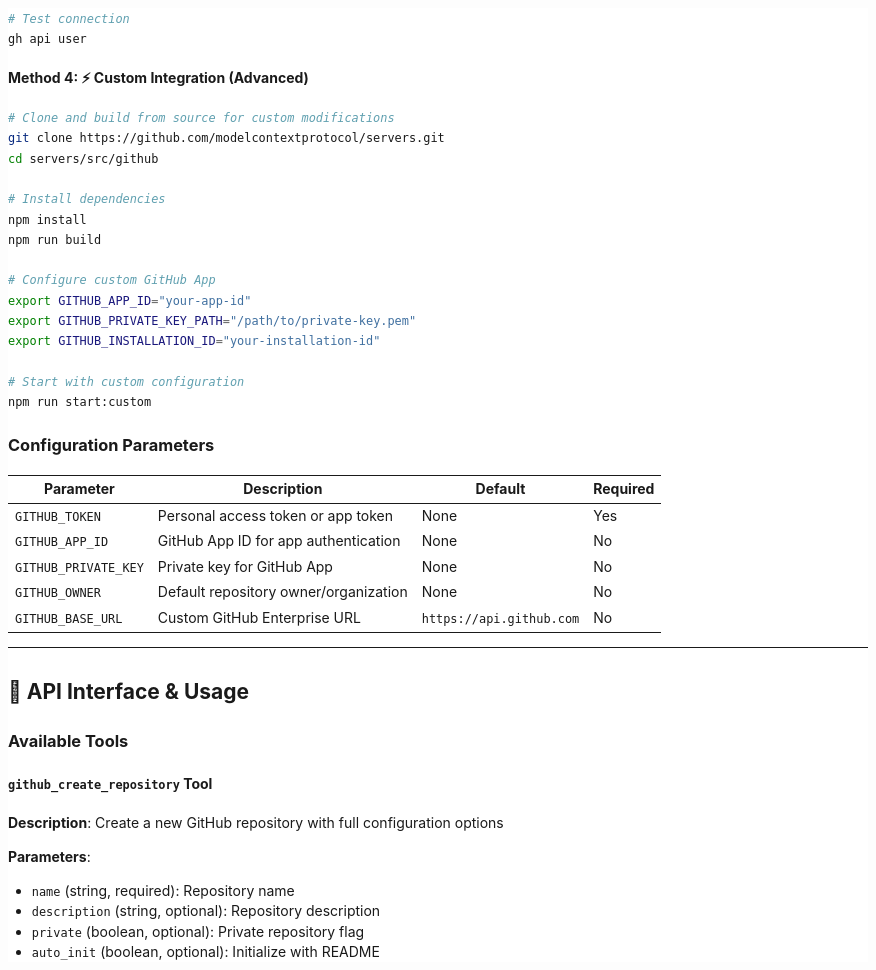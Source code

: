 ```bash
# Test connection
gh api user
```

#### Method 4: ⚡ Custom Integration (Advanced)
```bash
# Clone and build from source for custom modifications
git clone https://github.com/modelcontextprotocol/servers.git
cd servers/src/github

# Install dependencies
npm install
npm run build

# Configure custom GitHub App
export GITHUB_APP_ID="your-app-id"
export GITHUB_PRIVATE_KEY_PATH="/path/to/private-key.pem"
export GITHUB_INSTALLATION_ID="your-installation-id"

# Start with custom configuration
npm run start:custom
```

### Configuration Parameters

| Parameter | Description | Default | Required |
|-----------|-------------|---------|----------|
| `GITHUB_TOKEN` | Personal access token or app token | None | Yes |
| `GITHUB_APP_ID` | GitHub App ID for app authentication | None | No |
| `GITHUB_PRIVATE_KEY` | Private key for GitHub App | None | No |
| `GITHUB_OWNER` | Default repository owner/organization | None | No |
| `GITHUB_BASE_URL` | Custom GitHub Enterprise URL | `https://api.github.com` | No |

---

## 📡 API Interface & Usage

### Available Tools

#### `github_create_repository` Tool
**Description**: Create a new GitHub repository with full configuration options

**Parameters**:
- `name` (string, required): Repository name
- `description` (string, optional): Repository description
- `private` (boolean, optional): Private repository flag
- `auto_init` (boolean, optional): Initialize with README

